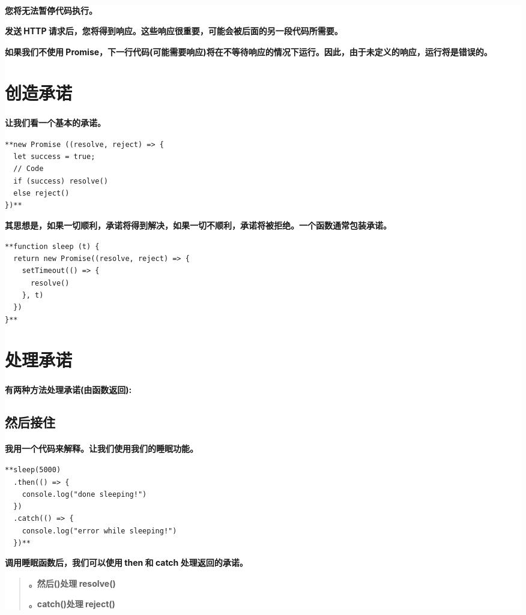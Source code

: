 ****您将无法暂停代码执行。****

****发送 HTTP 请求后，您将得到响应。这些响应很重要，可能会被后面的另一段代码所需要。****

****如果我们不使用 Promise，下一行代码(可能需要响应)将在不等待响应的情况下运行。因此，由于未定义的响应，运行将是错误的。****

# ****创造承诺****

****让我们看一个基本的承诺。****

```
**new Promise ((resolve, reject) => {
  let success = true;
  // Code
  if (success) resolve()
  else reject()
})**
```

****其思想是，如果一切顺利，承诺将得到解决，如果一切不顺利，承诺将被拒绝。一个函数通常包装承诺。****

```
**function sleep (t) {
  return new Promise((resolve, reject) => {
    setTimeout(() => {
      resolve()
    }, t)
  })
}**
```

# ****处理承诺****

****有两种方法处理承诺(由函数返回):****

## ****然后接住****

****我用一个代码来解释。让我们使用我们的睡眠功能。****

```
**sleep(5000)
  .then(() => {
    console.log("done sleeping!")
  })
  .catch(() => {
    console.log("error while sleeping!")  
  })**
```

****调用睡眠函数后，我们可以使用 then 和 catch 处理返回的承诺。****

> ****。然后()处理 resolve()****
> 
> ****。catch()处理 reject()****
